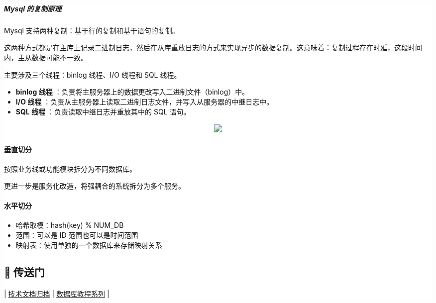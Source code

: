 ##### Mysql 的复制原理

Mysql 支持两种复制：基于行的复制和基于语句的复制。

这两种方式都是在主库上记录二进制日志，然后在从库重放日志的方式来实现异步的数据复制。这意味着：复制过程存在时延，这段时间内，主从数据可能不一致。

主要涉及三个线程：binlog 线程、I/O 线程和 SQL 线程。

- **binlog 线程** ：负责将主服务器上的数据更改写入二进制文件（binlog）中。
- **I/O 线程** ：负责从主服务器上读取二进制日志文件，并写入从服务器的中继日志中。
- **SQL 线程** ：负责读取中继日志并重放其中的 SQL 语句。

<div align="center">
<img src="https://raw.githubusercontent.com/dunwu/images/master/images/database/mysql/master-slave.png" />
</div>

#### 垂直切分

按照业务线或功能模块拆分为不同数据库。

更进一步是服务化改造，将强耦合的系统拆分为多个服务。

#### 水平切分

- 哈希取模：hash(key) % NUM_DB
- 范围：可以是 ID 范围也可以是时间范围
- 映射表：使用单独的一个数据库来存储映射关系

## :door: 传送门

| [技术文档归档](https://github.com/dunwu/blog) | [数据库教程系列](https://github.com/dunwu/db-tutorial/codes) |
